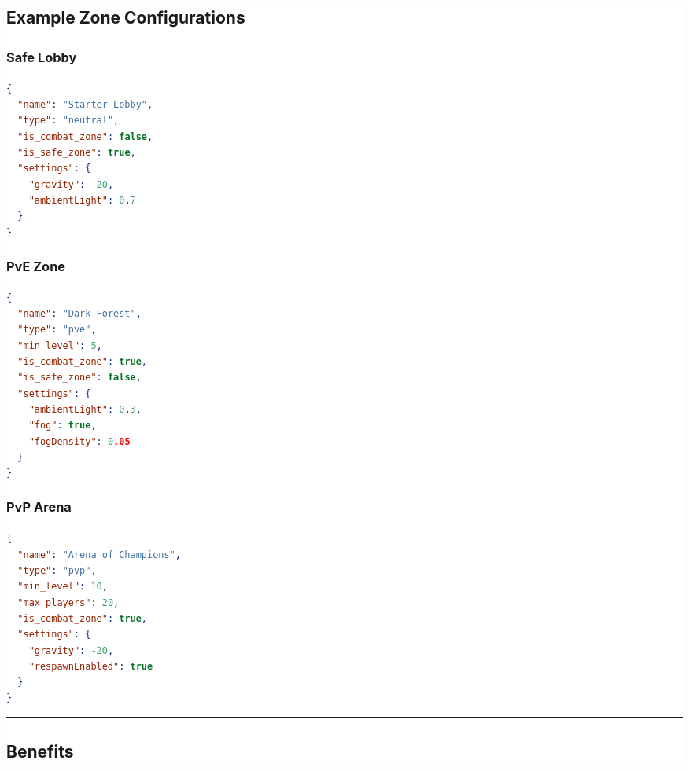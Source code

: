 ## Example Zone Configurations

### Safe Lobby
```json
{
  "name": "Starter Lobby",
  "type": "neutral",
  "is_combat_zone": false,
  "is_safe_zone": true,
  "settings": {
    "gravity": -20,
    "ambientLight": 0.7
  }
}
```

### PvE Zone
```json
{
  "name": "Dark Forest",
  "type": "pve",
  "min_level": 5,
  "is_combat_zone": true,
  "is_safe_zone": false,
  "settings": {
    "ambientLight": 0.3,
    "fog": true,
    "fogDensity": 0.05
  }
}
```

### PvP Arena
```json
{
  "name": "Arena of Champions",
  "type": "pvp",
  "min_level": 10,
  "max_players": 20,
  "is_combat_zone": true,
  "settings": {
    "gravity": -20,
    "respawnEnabled": true
  }
}
```

---

## Benefits
